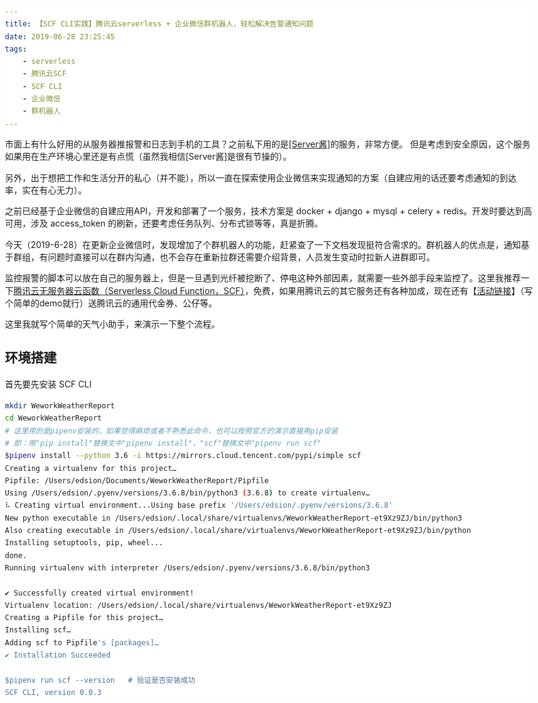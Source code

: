 ```yaml
---
title: 【SCF CLI实践】腾讯云serverless + 企业微信群机器人，轻松解决告警通知问题
date: 2019-06-28 23:25:45
tags:
    - serverless
    - 腾讯云SCF
    - SCF CLI
    - 企业微信
    - 群机器人
---
```


市面上有什么好用的从服务器推报警和日志到手机的工具？之前私下用的是[[Server酱]](http://sc.ftqq.com/3.version)的服务，非常方便。
但是考虑到安全原因，这个服务如果用在生产环境心里还是有点慌（虽然我相信[Server酱]是很有节操的）。

另外，出于想把工作和生活分开的私心（并不能），所以一直在探索使用企业微信来实现通知的方案（自建应用的话还要考虑通知的到达率，实在有心无力）。

之前已经基于企业微信的自建应用API，开发和部署了一个服务，技术方案是 docker + django + mysql + celery + redis。开发时要达到高可用，涉及 access_token 的刷新，还要考虑任务队列、分布式锁等等，真是折腾。

今天（2019-6-28）在更新企业微信时，发现增加了个群机器人的功能，赶紧查了一下文档发现挺符合需求的。群机器人的优点是，通知基于群组，有问题时直接可以在群内沟通，也不会存在重新拉群还需要介绍背景，人员发生变动时拉新人进群即可。

监控报警的脚本可以放在自己的服务器上，但是一旦遇到光纤被挖断了、停电这种外部因素，就需要一些外部手段来监控了。这里我推荐一下[腾讯云无服务器云函数（Serverless Cloud Function，SCF）](https://cloud.tencent.com/redirect.php?redirect=10633&cps_key=d61d10b4df29eee56b529f879e701bb2)，免费，如果用腾讯云的其它服务还有各种加成，现在还有【[活动链接](https://cloud.tencent.com/redirect.php?redirect=10633&cps_key=d61d10b4df29eee56b529f879e701bb2)】（写个简单的demo就行）送腾讯云的通用代金券、公仔等。

这里我就写个简单的天气小助手，来演示一下整个流程。


## 环境搭建

首先要先安装 SCF CLI

```bash
mkdir WeworkWeatherReport
cd WeworkWeatherReport
# 这里用的是pipenv安装的，如果觉得麻烦或者不熟悉此命令，也可以按照官方的演示直接用pip安装
# 即：用"pip install"替换文中"pipenv install"，"scf"替换文中"pipenv run scf"
$pipenv install --python 3.6 -i https://mirrors.cloud.tencent.com/pypi/simple scf
Creating a virtualenv for this project…
Pipfile: /Users/edsion/Documents/WeworkWeatherReport/Pipfile
Using /Users/edsion/.pyenv/versions/3.6.8/bin/python3 (3.6.8) to create virtualenv…
⠧ Creating virtual environment...Using base prefix '/Users/edsion/.pyenv/versions/3.6.8'
New python executable in /Users/edsion/.local/share/virtualenvs/WeworkWeatherReport-et9Xz9ZJ/bin/python3
Also creating executable in /Users/edsion/.local/share/virtualenvs/WeworkWeatherReport-et9Xz9ZJ/bin/python
Installing setuptools, pip, wheel...
done.
Running virtualenv with interpreter /Users/edsion/.pyenv/versions/3.6.8/bin/python3

✔ Successfully created virtual environment!
Virtualenv location: /Users/edsion/.local/share/virtualenvs/WeworkWeatherReport-et9Xz9ZJ
Creating a Pipfile for this project…
Installing scf…
Adding scf to Pipfile's [packages]…
✔ Installation Succeeded

$pipenv run scf --version   # 验证是否安装成功
SCF CLI, version 0.0.3
```
